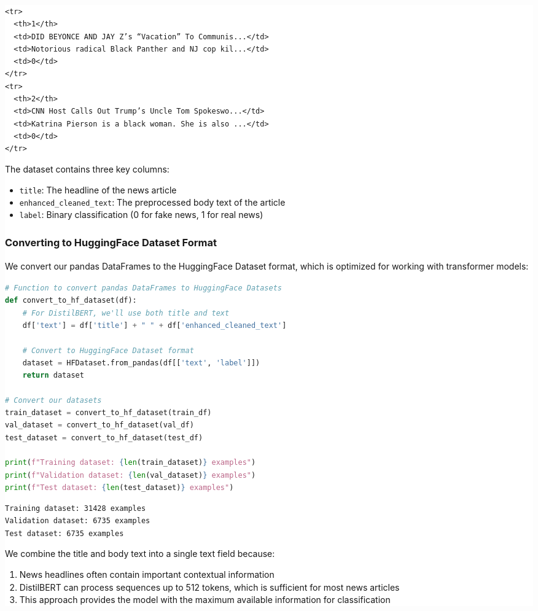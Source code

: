     <tr>
      <th>1</th>
      <td>DID BEYONCE AND JAY Z’s “Vacation” To Communis...</td>
      <td>Notorious radical Black Panther and NJ cop kil...</td>
      <td>0</td>
    </tr>
    <tr>
      <th>2</th>
      <td>CNN Host Calls Out Trump’s Uncle Tom Spokeswo...</td>
      <td>Katrina Pierson is a black woman. She is also ...</td>
      <td>0</td>
    </tr>
  </tbody>
</table>
</div>



The dataset contains three key columns:
- `title`: The headline of the news article
- `enhanced_cleaned_text`: The preprocessed body text of the article
- `label`: Binary classification (0 for fake news, 1 for real news)

### Converting to HuggingFace Dataset Format

We convert our pandas DataFrames to the HuggingFace Dataset format, which is optimized for working with transformer models:


```python
# Function to convert pandas DataFrames to HuggingFace Datasets
def convert_to_hf_dataset(df):
    # For DistilBERT, we'll use both title and text
    df['text'] = df['title'] + " " + df['enhanced_cleaned_text']
    
    # Convert to HuggingFace Dataset format
    dataset = HFDataset.from_pandas(df[['text', 'label']])
    return dataset

# Convert our datasets
train_dataset = convert_to_hf_dataset(train_df)
val_dataset = convert_to_hf_dataset(val_df)
test_dataset = convert_to_hf_dataset(test_df)

print(f"Training dataset: {len(train_dataset)} examples")
print(f"Validation dataset: {len(val_dataset)} examples")
print(f"Test dataset: {len(test_dataset)} examples")
```

    Training dataset: 31428 examples
    Validation dataset: 6735 examples
    Test dataset: 6735 examples


We combine the title and body text into a single text field because:
1. News headlines often contain important contextual information
2. DistilBERT can process sequences up to 512 tokens, which is sufficient for most news articles
3. This approach provides the model with the maximum available information for classification

